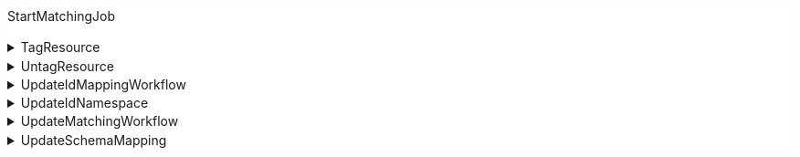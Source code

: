 StartMatchingJob
</summary></details>
<details><summary>
TagResource
</summary></details>
<details><summary>
UntagResource
</summary></details>
<details><summary>
UpdateIdMappingWorkflow
</summary></details>
<details><summary>
UpdateIdNamespace
</summary></details>
<details><summary>
UpdateMatchingWorkflow
</summary></details>
<details><summary>
UpdateSchemaMapping
</summary></details>
